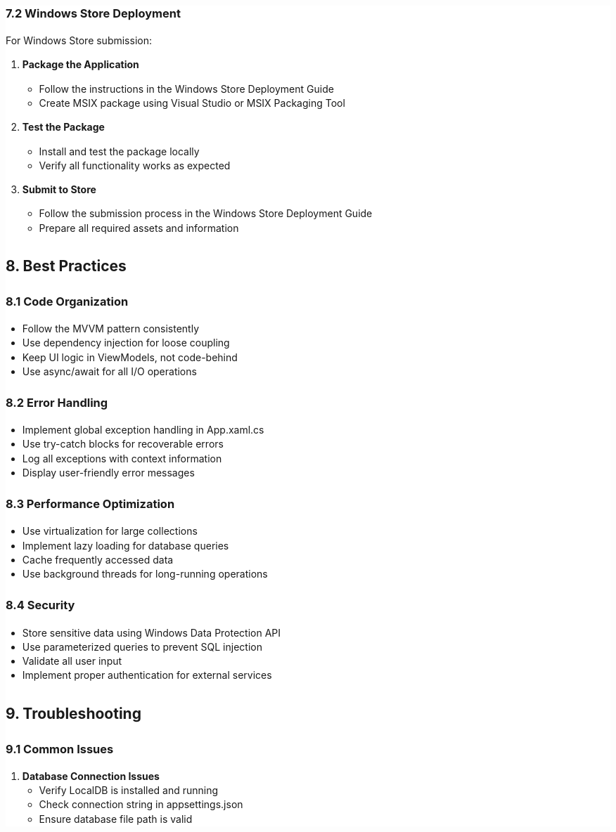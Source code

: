 ### 7.2 Windows Store Deployment

For Windows Store submission:

1. **Package the Application**
   - Follow the instructions in the Windows Store Deployment Guide
   - Create MSIX package using Visual Studio or MSIX Packaging Tool

2. **Test the Package**
   - Install and test the package locally
   - Verify all functionality works as expected

3. **Submit to Store**
   - Follow the submission process in the Windows Store Deployment Guide
   - Prepare all required assets and information

## 8. Best Practices

### 8.1 Code Organization

- Follow the MVVM pattern consistently
- Use dependency injection for loose coupling
- Keep UI logic in ViewModels, not code-behind
- Use async/await for all I/O operations

### 8.2 Error Handling

- Implement global exception handling in App.xaml.cs
- Use try-catch blocks for recoverable errors
- Log all exceptions with context information
- Display user-friendly error messages

### 8.3 Performance Optimization

- Use virtualization for large collections
- Implement lazy loading for database queries
- Cache frequently accessed data
- Use background threads for long-running operations

### 8.4 Security

- Store sensitive data using Windows Data Protection API
- Use parameterized queries to prevent SQL injection
- Validate all user input
- Implement proper authentication for external services

## 9. Troubleshooting

### 9.1 Common Issues

1. **Database Connection Issues**
   - Verify LocalDB is installed and running
   - Check connection string in appsettings.json
   - Ensure database file path is valid
